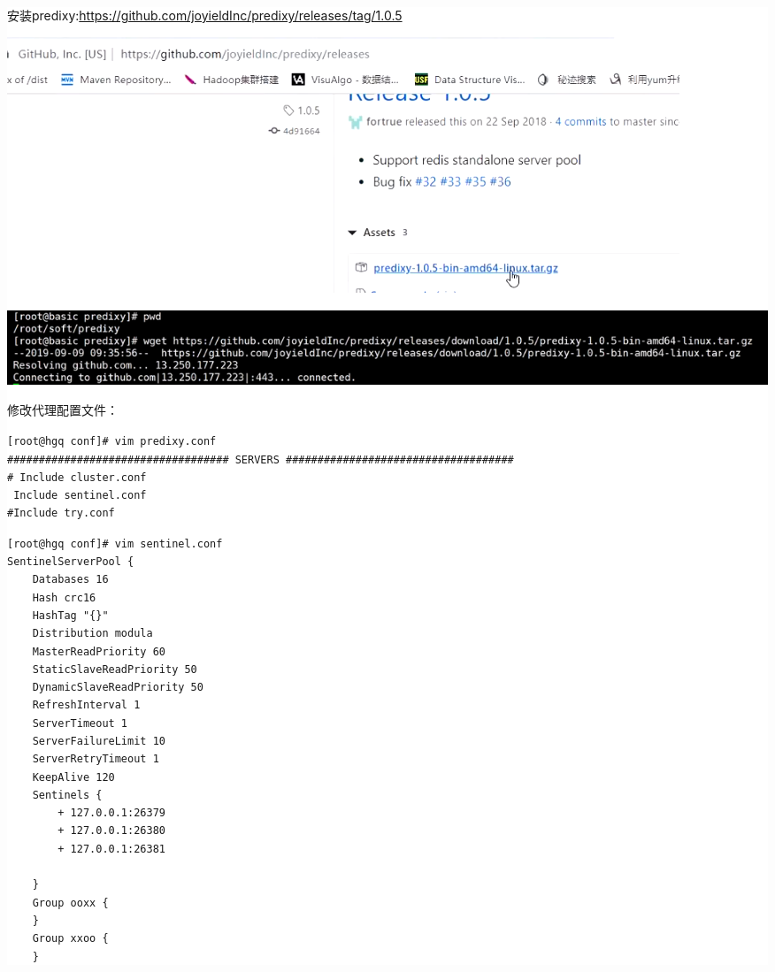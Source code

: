 安装predixy:https://github.com/joyieldInc/predixy/releases/tag/1.0.5

![image-20210718095121380](07.redis的集群：主从复制、CAP、PAXOS、cluster分片集群02.assets/image-20210718095121380.png)

![image-20210718095201255](07.redis的集群：主从复制、CAP、PAXOS、cluster分片集群02.assets/image-20210718095201255.png)

修改代理配置文件：

```
[root@hgq conf]# vim predixy.conf 
################################### SERVERS ####################################
# Include cluster.conf
 Include sentinel.conf
#Include try.conf
```

```
[root@hgq conf]# vim sentinel.conf 
SentinelServerPool {
    Databases 16
    Hash crc16
    HashTag "{}"
    Distribution modula
    MasterReadPriority 60
    StaticSlaveReadPriority 50
    DynamicSlaveReadPriority 50
    RefreshInterval 1
    ServerTimeout 1
    ServerFailureLimit 10
    ServerRetryTimeout 1
    KeepAlive 120
    Sentinels {
        + 127.0.0.1:26379
        + 127.0.0.1:26380
        + 127.0.0.1:26381
        
    }
    Group ooxx {
    }
    Group xxoo {
    }
```
